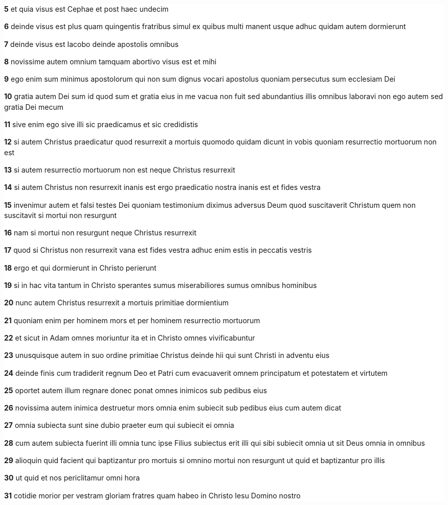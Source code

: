**5** et quia visus est Cephae et post haec undecim

**6** deinde visus est plus quam quingentis fratribus simul ex quibus multi manent usque adhuc quidam autem dormierunt

**7** deinde visus est Iacobo deinde apostolis omnibus

**8** novissime autem omnium tamquam abortivo visus est et mihi

**9** ego enim sum minimus apostolorum qui non sum dignus vocari apostolus quoniam persecutus sum ecclesiam Dei

**10** gratia autem Dei sum id quod sum et gratia eius in me vacua non fuit sed abundantius illis omnibus laboravi non ego autem sed gratia Dei mecum

**11** sive enim ego sive illi sic praedicamus et sic credidistis

**12** si autem Christus praedicatur quod resurrexit a mortuis quomodo quidam dicunt in vobis quoniam resurrectio mortuorum non est

**13** si autem resurrectio mortuorum non est neque Christus resurrexit

**14** si autem Christus non resurrexit inanis est ergo praedicatio nostra inanis est et fides vestra

**15** invenimur autem et falsi testes Dei quoniam testimonium diximus adversus Deum quod suscitaverit Christum quem non suscitavit si mortui non resurgunt

**16** nam si mortui non resurgunt neque Christus resurrexit

**17** quod si Christus non resurrexit vana est fides vestra adhuc enim estis in peccatis vestris

**18** ergo et qui dormierunt in Christo perierunt

**19** si in hac vita tantum in Christo sperantes sumus miserabiliores sumus omnibus hominibus

**20** nunc autem Christus resurrexit a mortuis primitiae dormientium

**21** quoniam enim per hominem mors et per hominem resurrectio mortuorum

**22** et sicut in Adam omnes moriuntur ita et in Christo omnes vivificabuntur

**23** unusquisque autem in suo ordine primitiae Christus deinde hii qui sunt Christi in adventu eius

**24** deinde finis cum tradiderit regnum Deo et Patri cum evacuaverit omnem principatum et potestatem et virtutem

**25** oportet autem illum regnare donec ponat omnes inimicos sub pedibus eius

**26** novissima autem inimica destruetur mors omnia enim subiecit sub pedibus eius cum autem dicat

**27** omnia subiecta sunt sine dubio praeter eum qui subiecit ei omnia

**28** cum autem subiecta fuerint illi omnia tunc ipse Filius subiectus erit illi qui sibi subiecit omnia ut sit Deus omnia in omnibus

**29** alioquin quid facient qui baptizantur pro mortuis si omnino mortui non resurgunt ut quid et baptizantur pro illis

**30** ut quid et nos periclitamur omni hora

**31** cotidie morior per vestram gloriam fratres quam habeo in Christo Iesu Domino nostro
